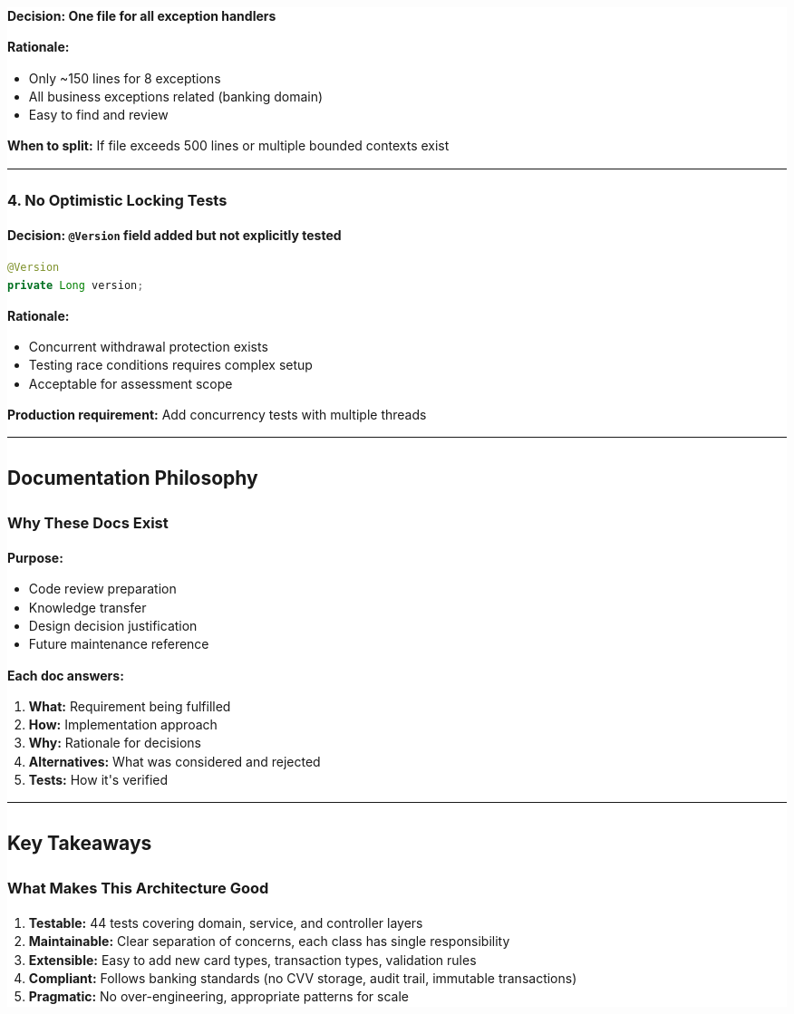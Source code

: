**Decision: One file for all exception handlers**

**Rationale:**
- Only ~150 lines for 8 exceptions
- All business exceptions related (banking domain)
- Easy to find and review

**When to split:** If file exceeds 500 lines or multiple bounded contexts exist

---

### 4. No Optimistic Locking Tests

**Decision: `@Version` field added but not explicitly tested**

```java
@Version
private Long version;
```

**Rationale:**
- Concurrent withdrawal protection exists
- Testing race conditions requires complex setup
- Acceptable for assessment scope

**Production requirement:** Add concurrency tests with multiple threads

---

## Documentation Philosophy

### Why These Docs Exist

**Purpose:**
- Code review preparation
- Knowledge transfer
- Design decision justification
- Future maintenance reference

**Each doc answers:**
1. **What:** Requirement being fulfilled
2. **How:** Implementation approach
3. **Why:** Rationale for decisions
4. **Alternatives:** What was considered and rejected
5. **Tests:** How it's verified

---

## Key Takeaways

### What Makes This Architecture Good

1. **Testable:** 44 tests covering domain, service, and controller layers
2. **Maintainable:** Clear separation of concerns, each class has single responsibility
3. **Extensible:** Easy to add new card types, transaction types, validation rules
4. **Compliant:** Follows banking standards (no CVV storage, audit trail, immutable transactions)
5. **Pragmatic:** No over-engineering, appropriate patterns for scale
